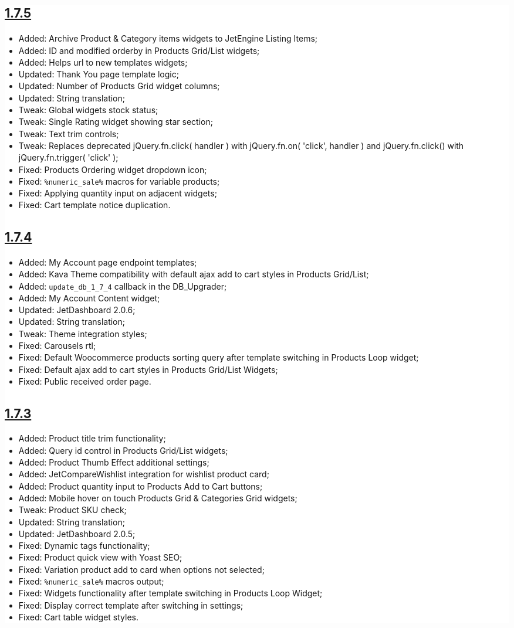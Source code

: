 ## [1.7.5](https://github.com/ZemezLab/jet-woo-builder/archive/1.7.5.zip)
* Added: Archive Product & Category items widgets to JetEngine Listing Items;
* Added: ID and modified orderby in Products Grid/List widgets;
* Added: Helps url to new templates widgets;
* Updated: Thank You page template logic;
* Updated: Number of Products Grid widget columns;
* Updated: String translation;
* Tweak: Global widgets stock status;
* Tweak: Single Rating widget showing star section;
* Tweak: Text trim controls;
* Tweak: Replaces deprecated jQuery.fn.click( handler ) with jQuery.fn.on( 'click', handler ) and jQuery.fn.click() with jQuery.fn.trigger( 'click' );
* Fixed: Products Ordering widget dropdown icon;
* Fixed: `%numeric_sale%` macros for variable products;
* Fixed: Applying quantity input on adjacent widgets;
* Fixed: Cart template notice duplication.

## [1.7.4](https://github.com/ZemezLab/jet-woo-builder/archive/1.7.4.zip)
* Added: My Account page endpoint templates;
* Added: Kava Theme compatibility with default ajax add to cart styles in Products Grid/List;
* Added: `update_db_1_7_4` callback in the DB_Upgrader;
* Added: My Account Content widget;
* Updated: JetDashboard 2.0.6;
* Updated: String translation;
* Tweak: Theme integration styles;
* Fixed: Carousels rtl;
* Fixed: Default Woocommerce products sorting query after template switching in Products Loop widget;
* Fixed: Default ajax add to cart styles in Products Grid/List Widgets;
* Fixed: Public received order page.

## [1.7.3](https://github.com/ZemezLab/jet-woo-builder/archive/1.7.3.zip)
* Added: Product title trim functionality;
* Added: Query id control in Products Grid/List widgets;
* Added: Product Thumb Effect additional settings;
* Added: JetCompareWishlist integration for wishlist product card;
* Added: Product quantity input to Products Add to Cart buttons;
* Added: Mobile hover on touch Products Grid & Categories Grid widgets;
* Tweak: Product SKU check;
* Updated: String translation;
* Updated: JetDashboard 2.0.5;
* Fixed: Dynamic tags functionality;
* Fixed: Product quick view with Yoast SEO;
* Fixed: Variation product add to card when options not selected;
* Fixed: `%numeric_sale%` macros output;
* Fixed: Widgets functionality after template switching in Products Loop Widget;
* Fixed: Display correct template after switching in settings;
* Fixed: Cart table widget styles.
